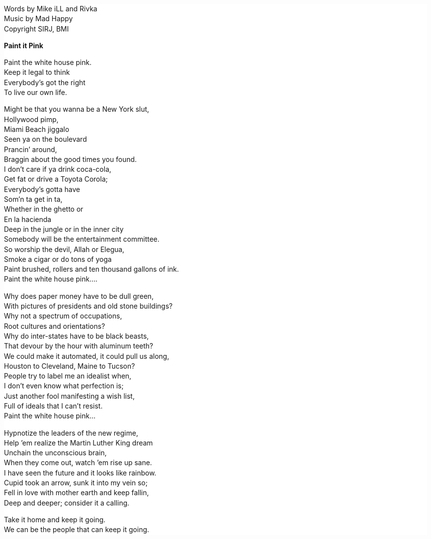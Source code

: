 Words by Mike iLL and Rivka  
Music by Mad Happy  
Copyright SIRJ, BMI

**Paint it Pink**

Paint the white house pink.  
Keep it legal to think  
Everybody’s got the right  
To live our own life.

Might be that you wanna be a New York slut,  
Hollywood pimp,  
Miami Beach jiggalo  
Seen ya on the boulevard  
Prancin’ around,  
Braggin about the good times you found.  
I don’t care if ya drink coca-cola,  
Get fat or drive a Toyota Corola;  
Everybody’s gotta have  
Som’n ta get in ta,  
Whether in the ghetto or  
En la hacienda  
Deep in the jungle or in the inner city  
Somebody will be the entertainment committee.  
So worship the devil, Allah or Elegua,  
Smoke a cigar or do tons of yoga  
Paint brushed, rollers and ten thousand gallons of ink.  
Paint the white house pink….

Why does paper money have to be dull green,  
With pictures of presidents and old stone buildings?  
Why not a spectrum of occupations,  
Root cultures and orientations?  
Why do inter-states have to be black beasts,  
That devour by the hour with aluminum teeth?  
We could make it automated, it could pull us along,  
Houston to Cleveland, Maine to Tucson?  
People try to label me an idealist when,  
I don’t even know what perfection is;  
Just another fool manifesting a wish list,  
Full of ideals that I can’t resist.  
Paint the white house pink…

Hypnotize the leaders of the new regime,  
Help ’em realize the Martin Luther King dream  
Unchain the unconscious brain,  
When they come out, watch ’em rise up sane.  
I have seen the future and it looks like rainbow.  
Cupid took an arrow, sunk it into my vein so;  
Fell in love with mother earth and keep fallin,  
Deep and deeper; consider it a calling.

Take it home and keep it going.  
We can be the people that can keep it going.
